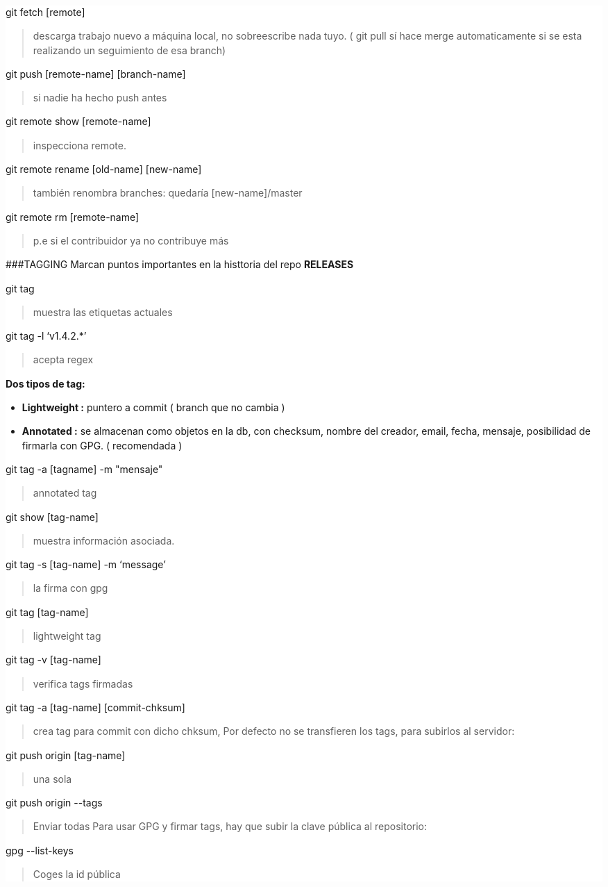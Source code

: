 git fetch [remote]
> descarga trabajo nuevo a máquina local, no sobreescribe nada tuyo. ( git pull sí hace merge automaticamente si se esta realizando un
seguimiento de esa branch)

git push [remote-name] [branch-name]
> si nadie ha hecho push antes

git remote show [remote-name]
> inspecciona remote.

git remote rename [old-name] [new-name]
> también renombra branches: quedaría [new-name]/master

git remote rm [remote-name]
> p.e si el contribuidor ya no contribuye más


###TAGGING
Marcan puntos importantes en la histtoria del repo **RELEASES**

git tag
> muestra las etiquetas actuales

git tag -l ‘v1.4.2.*’
> acepta regex

**Dos tipos de tag:**

* **Lightweight :** puntero a commit ( branch que no cambia )

* **Annotated :** se almacenan como objetos en la db, con checksum, nombre del creador, email, fecha, mensaje, posibilidad de firmarla con GPG. ( recomendada )

git tag -a [tagname] -m "mensaje"
> annotated tag

git show [tag-name]
> muestra información asociada.

git tag -s [tag-name] -m ‘message’
> la firma con gpg

git tag [tag-name]
> lightweight tag

git tag -v [tag-name]
> verifica tags firmadas

git tag -a [tag-name] [commit-chksum]
> crea tag para commit con dicho chksum, Por defecto no se transfieren los tags, para subirlos al servidor:

git push origin [tag-name]
> una sola

git push origin --tags
> Enviar todas Para usar GPG y firmar tags, hay que subir la clave pública al repositorio:

gpg --list-keys
>Coges la id pública
